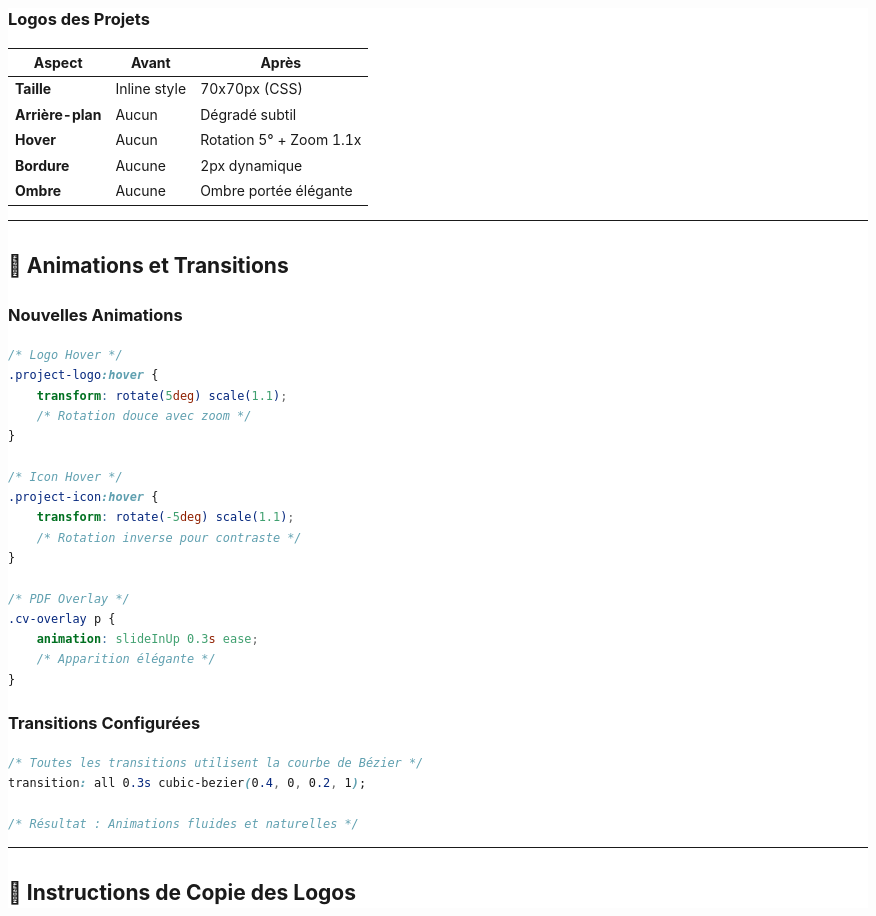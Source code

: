 ### Logos des Projets

| Aspect | Avant | Après |
|--------|-------|-------|
| **Taille** | Inline style | 70x70px (CSS) |
| **Arrière-plan** | Aucun | Dégradé subtil |
| **Hover** | Aucun | Rotation 5° + Zoom 1.1x |
| **Bordure** | Aucune | 2px dynamique |
| **Ombre** | Aucune | Ombre portée élégante |

---

## 🚀 Animations et Transitions

### Nouvelles Animations

```css
/* Logo Hover */
.project-logo:hover {
    transform: rotate(5deg) scale(1.1);
    /* Rotation douce avec zoom */
}

/* Icon Hover */
.project-icon:hover {
    transform: rotate(-5deg) scale(1.1);
    /* Rotation inverse pour contraste */
}

/* PDF Overlay */
.cv-overlay p {
    animation: slideInUp 0.3s ease;
    /* Apparition élégante */
}
```

### Transitions Configurées

```css
/* Toutes les transitions utilisent la courbe de Bézier */
transition: all 0.3s cubic-bezier(0.4, 0, 0.2, 1);

/* Résultat : Animations fluides et naturelles */
```

---

## 📝 Instructions de Copie des Logos
